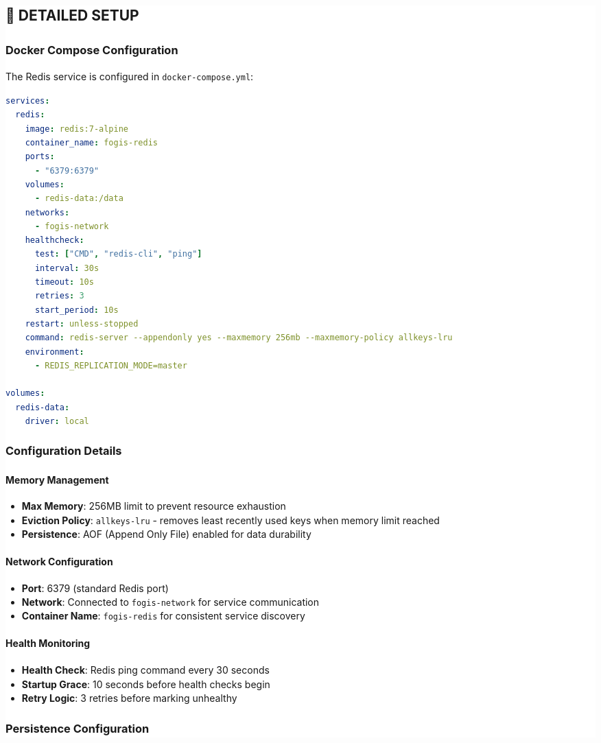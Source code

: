 ## 🔧 **DETAILED SETUP**

### **Docker Compose Configuration**

The Redis service is configured in `docker-compose.yml`:

```yaml
services:
  redis:
    image: redis:7-alpine
    container_name: fogis-redis
    ports:
      - "6379:6379"
    volumes:
      - redis-data:/data
    networks:
      - fogis-network
    healthcheck:
      test: ["CMD", "redis-cli", "ping"]
      interval: 30s
      timeout: 10s
      retries: 3
      start_period: 10s
    restart: unless-stopped
    command: redis-server --appendonly yes --maxmemory 256mb --maxmemory-policy allkeys-lru
    environment:
      - REDIS_REPLICATION_MODE=master

volumes:
  redis-data:
    driver: local
```

### **Configuration Details**

#### **Memory Management**
- **Max Memory**: 256MB limit to prevent resource exhaustion
- **Eviction Policy**: `allkeys-lru` - removes least recently used keys when memory limit reached
- **Persistence**: AOF (Append Only File) enabled for data durability

#### **Network Configuration**
- **Port**: 6379 (standard Redis port)
- **Network**: Connected to `fogis-network` for service communication
- **Container Name**: `fogis-redis` for consistent service discovery

#### **Health Monitoring**
- **Health Check**: Redis ping command every 30 seconds
- **Startup Grace**: 10 seconds before health checks begin
- **Retry Logic**: 3 retries before marking unhealthy

### **Persistence Configuration**
